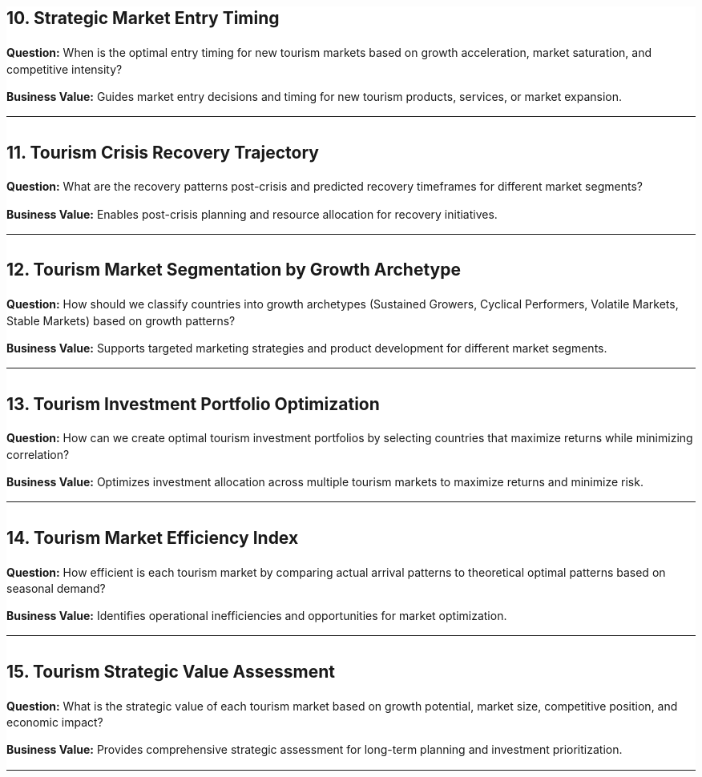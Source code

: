 
## 10. Strategic Market Entry Timing
**Question:** When is the optimal entry timing for new tourism markets based on growth acceleration, market saturation, and competitive intensity?

**Business Value:** Guides market entry decisions and timing for new tourism products, services, or market expansion.

---

## 11. Tourism Crisis Recovery Trajectory
**Question:** What are the recovery patterns post-crisis and predicted recovery timeframes for different market segments?

**Business Value:** Enables post-crisis planning and resource allocation for recovery initiatives.

---

## 12. Tourism Market Segmentation by Growth Archetype
**Question:** How should we classify countries into growth archetypes (Sustained Growers, Cyclical Performers, Volatile Markets, Stable Markets) based on growth patterns?

**Business Value:** Supports targeted marketing strategies and product development for different market segments.

---

## 13. Tourism Investment Portfolio Optimization
**Question:** How can we create optimal tourism investment portfolios by selecting countries that maximize returns while minimizing correlation?

**Business Value:** Optimizes investment allocation across multiple tourism markets to maximize returns and minimize risk.

---

## 14. Tourism Market Efficiency Index
**Question:** How efficient is each tourism market by comparing actual arrival patterns to theoretical optimal patterns based on seasonal demand?

**Business Value:** Identifies operational inefficiencies and opportunities for market optimization.

---

## 15. Tourism Strategic Value Assessment
**Question:** What is the strategic value of each tourism market based on growth potential, market size, competitive position, and economic impact?

**Business Value:** Provides comprehensive strategic assessment for long-term planning and investment prioritization.

---